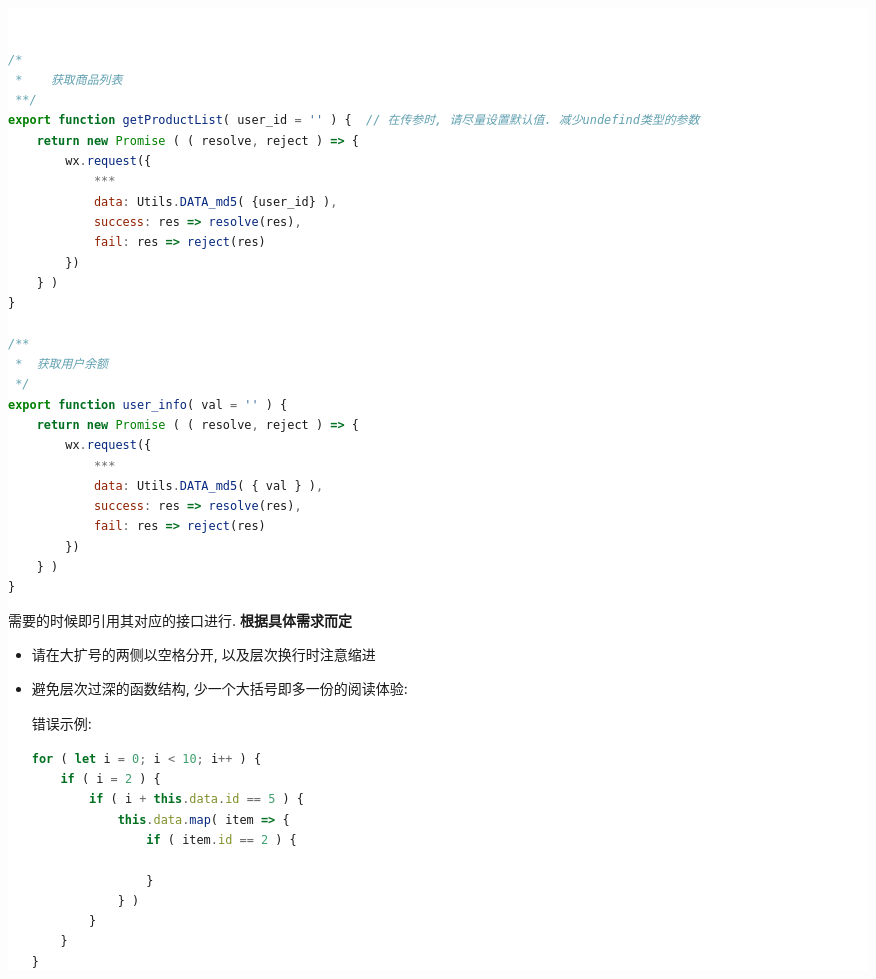   ```javascript
  
  
  /*
   *	获取商品列表
   **/ 
  export function getProductList( user_id = '' ) {	// 在传参时, 请尽量设置默认值. 减少undefind类型的参数
      return new Promise ( ( resolve, reject ) => {
          wx.request({
              ***
              data: Utils.DATA_md5( {user_id} ),
              success: res => resolve(res),
              fail: res => reject(res)
          })
      } ) 
  }
  
  /**
   *  获取用户余额
   */
  export function user_info( val = '' ) {
      return new Promise ( ( resolve, reject ) => {
          wx.request({
              ***
              data: Utils.DATA_md5( { val } ),
              success: res => resolve(res),
              fail: res => reject(res)
          })
      } ) 
  }
  
  ```

  

  需要的时候即引用其对应的接口进行.  **根据具体需求而定**

- 请在大扩号的两侧以空格分开,  以及层次换行时注意缩进

- 避免层次过深的函数结构, 少一个大括号即多一份的阅读体验: 

  错误示例: 

  ```javascript
  for ( let i = 0; i < 10; i++ ) {
      if ( i = 2 ) {
          if ( i + this.data.id == 5 ) {
              this.data.map( item => {
                  if ( item.id == 2 ) {
                      
                  }
              } )
          }
      }
  }
  ```
